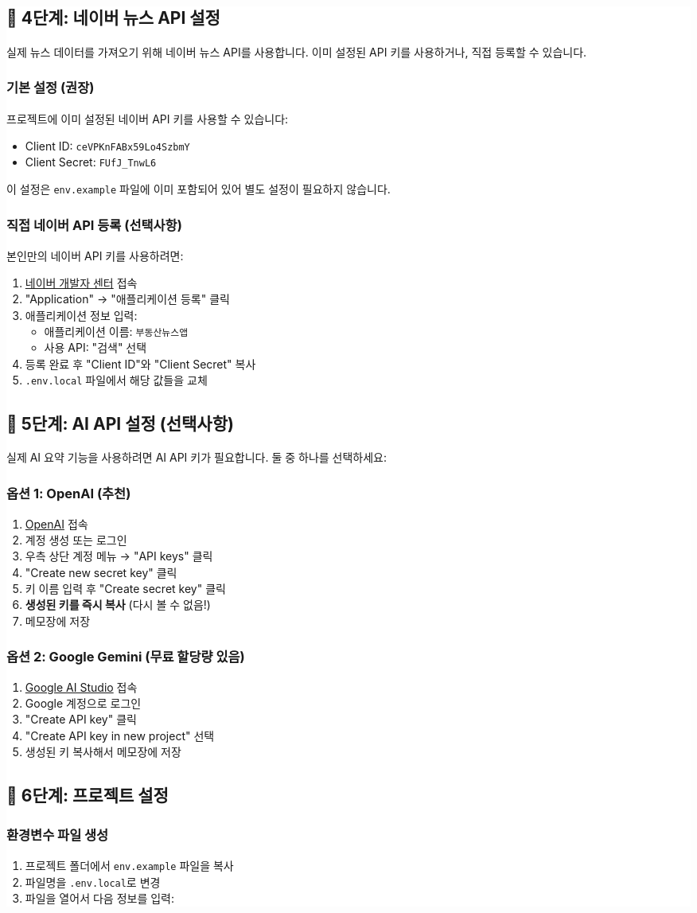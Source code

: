 ## 📰 4단계: 네이버 뉴스 API 설정

실제 뉴스 데이터를 가져오기 위해 네이버 뉴스 API를 사용합니다. 이미 설정된 API 키를 사용하거나, 직접 등록할 수 있습니다.

### 기본 설정 (권장)

프로젝트에 이미 설정된 네이버 API 키를 사용할 수 있습니다:
- Client ID: `ceVPKnFABx59Lo4SzbmY`
- Client Secret: `FUfJ_TnwL6`

이 설정은 `env.example` 파일에 이미 포함되어 있어 별도 설정이 필요하지 않습니다.

### 직접 네이버 API 등록 (선택사항)

본인만의 네이버 API 키를 사용하려면:

1. [네이버 개발자 센터](https://developers.naver.com) 접속
2. "Application" → "애플리케이션 등록" 클릭
3. 애플리케이션 정보 입력:
   - 애플리케이션 이름: `부동산뉴스앱`
   - 사용 API: "검색" 선택
4. 등록 완료 후 "Client ID"와 "Client Secret" 복사
5. `.env.local` 파일에서 해당 값들을 교체

## 🤖 5단계: AI API 설정 (선택사항)

실제 AI 요약 기능을 사용하려면 AI API 키가 필요합니다. 둘 중 하나를 선택하세요:

### 옵션 1: OpenAI (추천)

1. [OpenAI](https://platform.openai.com) 접속
2. 계정 생성 또는 로그인
3. 우측 상단 계정 메뉴 → "API keys" 클릭
4. "Create new secret key" 클릭
5. 키 이름 입력 후 "Create secret key" 클릭
6. **생성된 키를 즉시 복사** (다시 볼 수 없음!)
7. 메모장에 저장

### 옵션 2: Google Gemini (무료 할당량 있음)

1. [Google AI Studio](https://makersuite.google.com/app/apikey) 접속
2. Google 계정으로 로그인
3. "Create API key" 클릭
4. "Create API key in new project" 선택
5. 생성된 키 복사해서 메모장에 저장

## 🔧 6단계: 프로젝트 설정

### 환경변수 파일 생성

1. 프로젝트 폴더에서 `env.example` 파일을 복사
2. 파일명을 `.env.local`로 변경
3. 파일을 열어서 다음 정보를 입력:
